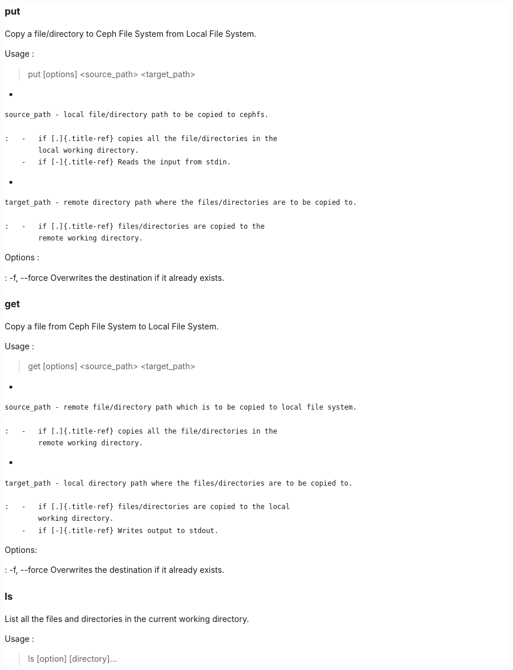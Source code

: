 ### put

Copy a file/directory to Ceph File System from Local File System.

Usage :

> put \[options\] \<source_path\> \<target_path\>

-   

    source_path - local file/directory path to be copied to cephfs.

    :   -   if [.]{.title-ref} copies all the file/directories in the
            local working directory.
        -   if [-]{.title-ref} Reads the input from stdin.

-   

    target_path - remote directory path where the files/directories are to be copied to.

    :   -   if [.]{.title-ref} files/directories are copied to the
            remote working directory.

Options :

:   -f, \--force Overwrites the destination if it already exists.

### get

Copy a file from Ceph File System to Local File System.

Usage :

> get \[options\] \<source_path\> \<target_path\>

-   

    source_path - remote file/directory path which is to be copied to local file system.

    :   -   if [.]{.title-ref} copies all the file/directories in the
            remote working directory.

-   

    target_path - local directory path where the files/directories are to be copied to.

    :   -   if [.]{.title-ref} files/directories are copied to the local
            working directory.
        -   if [-]{.title-ref} Writes output to stdout.

Options:

:   -f, \--force Overwrites the destination if it already exists.

### ls

List all the files and directories in the current working directory.

Usage :

> ls \[option\] \[directory\]\...
